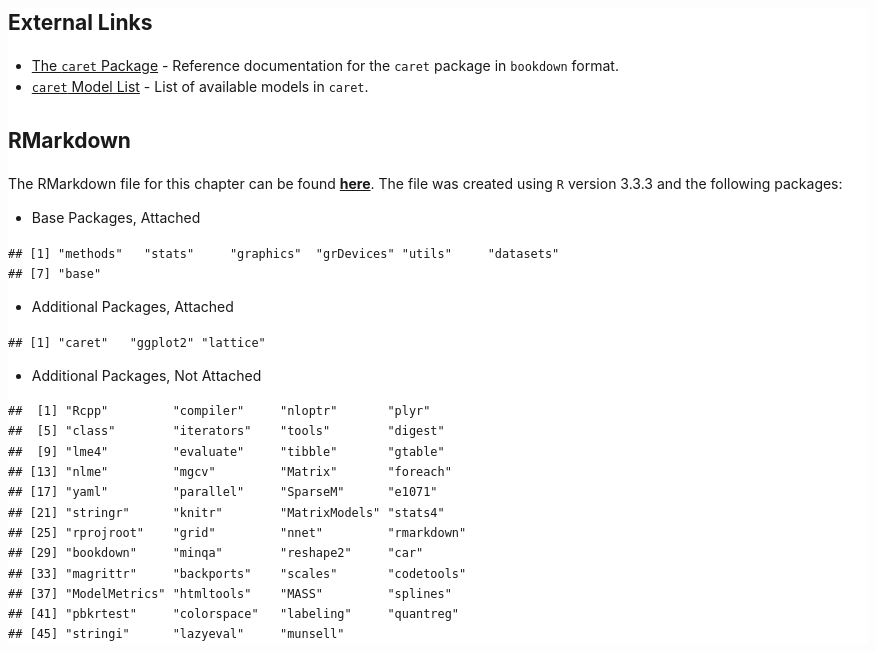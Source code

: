 
## External Links

- [The `caret` Package](http://topepo.github.io/caret/index.html) - Reference documentation for the `caret` package in `bookdown` format.
- [`caret` Model List](http://topepo.github.io/caret/available-models.html) - List of available models in `caret`.


## RMarkdown

The RMarkdown file for this chapter can be found [**here**](13-caret.Rmd.Rmd). The file was created using `R` version 3.3.3 and the following packages:

- Base Packages, Attached


```
## [1] "methods"   "stats"     "graphics"  "grDevices" "utils"     "datasets" 
## [7] "base"
```

- Additional Packages, Attached


```
## [1] "caret"   "ggplot2" "lattice"
```

- Additional Packages, Not Attached


```
##  [1] "Rcpp"         "compiler"     "nloptr"       "plyr"        
##  [5] "class"        "iterators"    "tools"        "digest"      
##  [9] "lme4"         "evaluate"     "tibble"       "gtable"      
## [13] "nlme"         "mgcv"         "Matrix"       "foreach"     
## [17] "yaml"         "parallel"     "SparseM"      "e1071"       
## [21] "stringr"      "knitr"        "MatrixModels" "stats4"      
## [25] "rprojroot"    "grid"         "nnet"         "rmarkdown"   
## [29] "bookdown"     "minqa"        "reshape2"     "car"         
## [33] "magrittr"     "backports"    "scales"       "codetools"   
## [37] "ModelMetrics" "htmltools"    "MASS"         "splines"     
## [41] "pbkrtest"     "colorspace"   "labeling"     "quantreg"    
## [45] "stringi"      "lazyeval"     "munsell"
```




